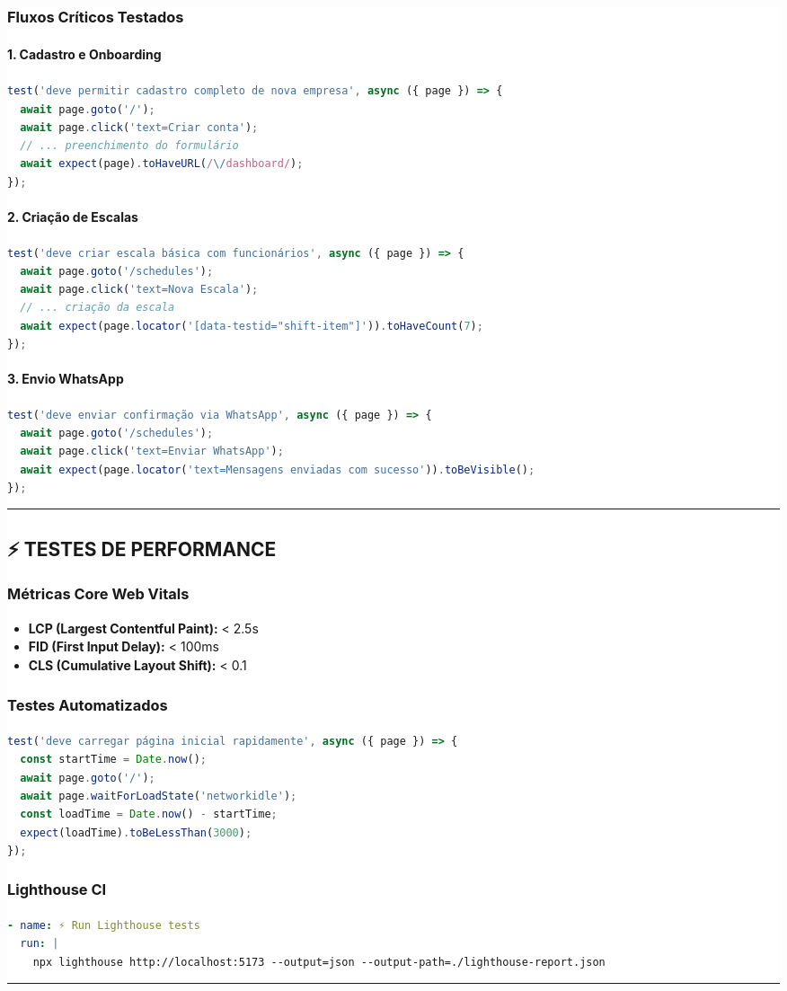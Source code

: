 ### **Fluxos Críticos Testados**

#### **1. Cadastro e Onboarding**
```typescript
test('deve permitir cadastro completo de nova empresa', async ({ page }) => {
  await page.goto('/');
  await page.click('text=Criar conta');
  // ... preenchimento do formulário
  await expect(page).toHaveURL(/\/dashboard/);
});
```

#### **2. Criação de Escalas**
```typescript
test('deve criar escala básica com funcionários', async ({ page }) => {
  await page.goto('/schedules');
  await page.click('text=Nova Escala');
  // ... criação da escala
  await expect(page.locator('[data-testid="shift-item"]')).toHaveCount(7);
});
```

#### **3. Envio WhatsApp**
```typescript
test('deve enviar confirmação via WhatsApp', async ({ page }) => {
  await page.goto('/schedules');
  await page.click('text=Enviar WhatsApp');
  await expect(page.locator('text=Mensagens enviadas com sucesso')).toBeVisible();
});
```

---

## ⚡ **TESTES DE PERFORMANCE**

### **Métricas Core Web Vitals**
- **LCP (Largest Contentful Paint):** < 2.5s
- **FID (First Input Delay):** < 100ms
- **CLS (Cumulative Layout Shift):** < 0.1

### **Testes Automatizados**
```typescript
test('deve carregar página inicial rapidamente', async ({ page }) => {
  const startTime = Date.now();
  await page.goto('/');
  await page.waitForLoadState('networkidle');
  const loadTime = Date.now() - startTime;
  expect(loadTime).toBeLessThan(3000);
});
```

### **Lighthouse CI**
```yaml
- name: ⚡ Run Lighthouse tests
  run: |
    npx lighthouse http://localhost:5173 --output=json --output-path=./lighthouse-report.json
```

---